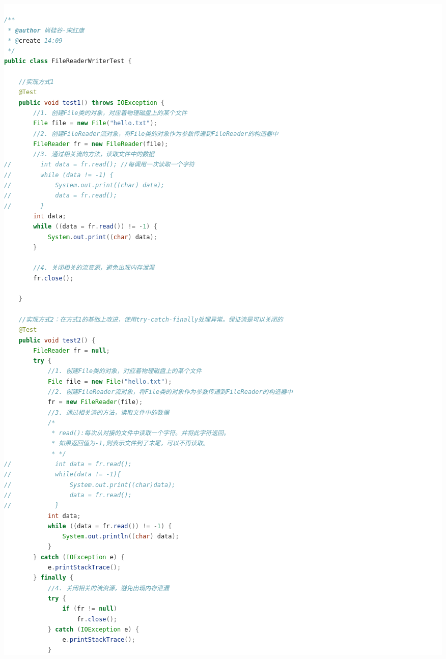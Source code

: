 ```java

/**
 * @author 尚硅谷-宋红康
 * @create 14:09
 */
public class FileReaderWriterTest {
    
    //实现方式1
    @Test
    public void test1() throws IOException {
        //1. 创建File类的对象，对应着物理磁盘上的某个文件
        File file = new File("hello.txt");
        //2. 创建FileReader流对象，将File类的对象作为参数传递到FileReader的构造器中
        FileReader fr = new FileReader(file);
        //3. 通过相关流的方法，读取文件中的数据
//        int data = fr.read(); //每调用一次读取一个字符
//        while (data != -1) {
//            System.out.print((char) data);
//            data = fr.read();
//        }
        int data;
        while ((data = fr.read()) != -1) {
            System.out.print((char) data);
        }

        //4. 关闭相关的流资源，避免出现内存泄漏
        fr.close();

    }

    //实现方式2：在方式1的基础上改进，使用try-catch-finally处理异常。保证流是可以关闭的
    @Test
    public void test2() {
        FileReader fr = null;
        try {
            //1. 创建File类的对象，对应着物理磁盘上的某个文件
            File file = new File("hello.txt");
            //2. 创建FileReader流对象，将File类的对象作为参数传递到FileReader的构造器中
            fr = new FileReader(file);
            //3. 通过相关流的方法，读取文件中的数据
            /*
             * read():每次从对接的文件中读取一个字符。并将此字符返回。
             * 如果返回值为-1,则表示文件到了末尾，可以不再读取。
             * */
//            int data = fr.read();
//            while(data != -1){
//                System.out.print((char)data);
//                data = fr.read();
//            }
            int data;
            while ((data = fr.read()) != -1) {
                System.out.println((char) data);
            }
        } catch (IOException e) {
            e.printStackTrace();
        } finally {
            //4. 关闭相关的流资源，避免出现内存泄漏
            try {
                if (fr != null)
                    fr.close();
            } catch (IOException e) {
                e.printStackTrace();
            }
```